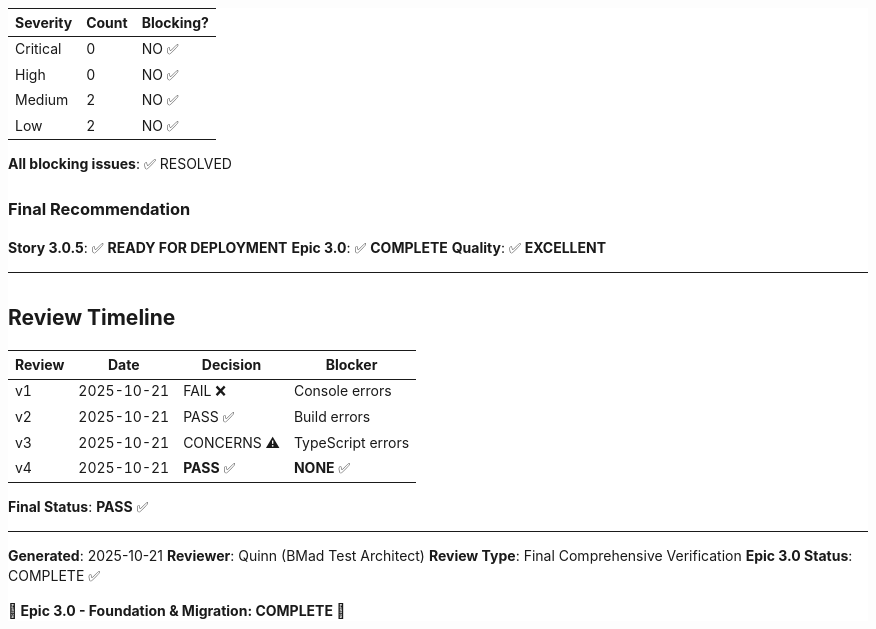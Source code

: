 | Severity | Count | Blocking? |
|----------|-------|-----------|
| Critical | 0 | NO ✅ |
| High | 0 | NO ✅ |
| Medium | 2 | NO ✅ |
| Low | 2 | NO ✅ |

**All blocking issues**: ✅ RESOLVED

### Final Recommendation

**Story 3.0.5**: ✅ **READY FOR DEPLOYMENT**
**Epic 3.0**: ✅ **COMPLETE**
**Quality**: ✅ **EXCELLENT**

---

## Review Timeline

| Review | Date | Decision | Blocker |
|--------|------|----------|---------|
| v1 | 2025-10-21 | FAIL ❌ | Console errors |
| v2 | 2025-10-21 | PASS ✅ | Build errors |
| v3 | 2025-10-21 | CONCERNS ⚠️ | TypeScript errors |
| v4 | 2025-10-21 | **PASS** ✅ | **NONE** ✅ |

**Final Status**: **PASS** ✅

---

**Generated**: 2025-10-21
**Reviewer**: Quinn (BMad Test Architect)
**Review Type**: Final Comprehensive Verification
**Epic 3.0 Status**: COMPLETE ✅

**🎉 Epic 3.0 - Foundation & Migration: COMPLETE 🎉**
